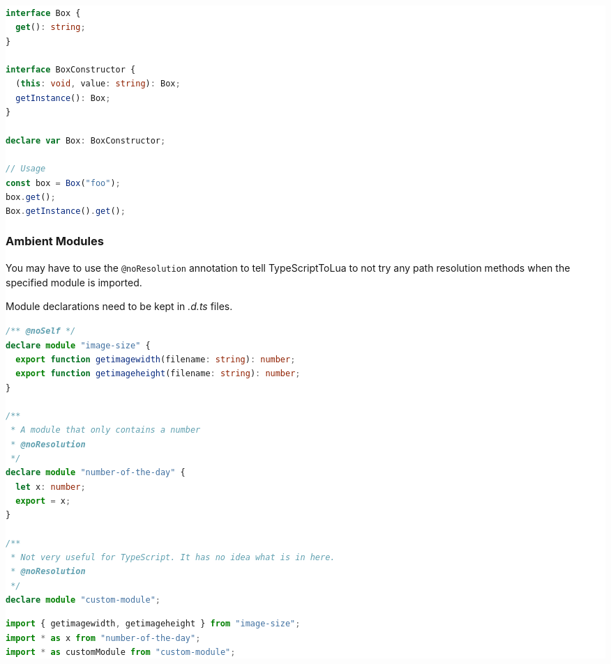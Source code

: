 ```ts
interface Box {
  get(): string;
}

interface BoxConstructor {
  (this: void, value: string): Box;
  getInstance(): Box;
}

declare var Box: BoxConstructor;

// Usage
const box = Box("foo");
box.get();
Box.getInstance().get();
```

### Ambient Modules

You may have to use the `@noResolution` annotation to tell TypeScriptToLua to not try any path resolution methods when the specified module is imported.

Module declarations need to be kept in _.d.ts_ files.

```ts title=types.d.ts
/** @noSelf */
declare module "image-size" {
  export function getimagewidth(filename: string): number;
  export function getimageheight(filename: string): number;
}

/**
 * A module that only contains a number
 * @noResolution
 */
declare module "number-of-the-day" {
  let x: number;
  export = x;
}

/**
 * Not very useful for TypeScript. It has no idea what is in here.
 * @noResolution
 */
declare module "custom-module";
```

```ts title=main.ts
import { getimagewidth, getimageheight } from "image-size";
import * as x from "number-of-the-day";
import * as customModule from "custom-module";
```
